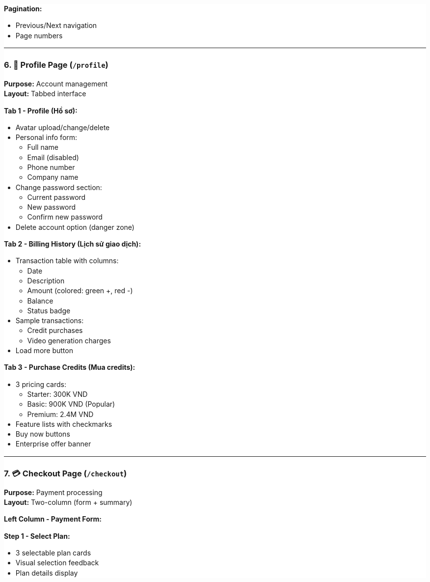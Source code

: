 **Pagination:**
- Previous/Next navigation
- Page numbers

---

### 6. 👤 Profile Page (`/profile`)
**Purpose:** Account management  
**Layout:** Tabbed interface

**Tab 1 - Profile (Hồ sơ):**
- Avatar upload/change/delete
- Personal info form:
  - Full name
  - Email (disabled)
  - Phone number
  - Company name
- Change password section:
  - Current password
  - New password
  - Confirm new password
- Delete account option (danger zone)

**Tab 2 - Billing History (Lịch sử giao dịch):**
- Transaction table with columns:
  - Date
  - Description
  - Amount (colored: green +, red -)
  - Balance
  - Status badge
- Sample transactions:
  - Credit purchases
  - Video generation charges
- Load more button

**Tab 3 - Purchase Credits (Mua credits):**
- 3 pricing cards:
  - Starter: 300K VND
  - Basic: 900K VND (Popular)
  - Premium: 2.4M VND
- Feature lists with checkmarks
- Buy now buttons
- Enterprise offer banner

---

### 7. 💳 Checkout Page (`/checkout`)
**Purpose:** Payment processing  
**Layout:** Two-column (form + summary)

**Left Column - Payment Form:**

**Step 1 - Select Plan:**
- 3 selectable plan cards
- Visual selection feedback
- Plan details display

